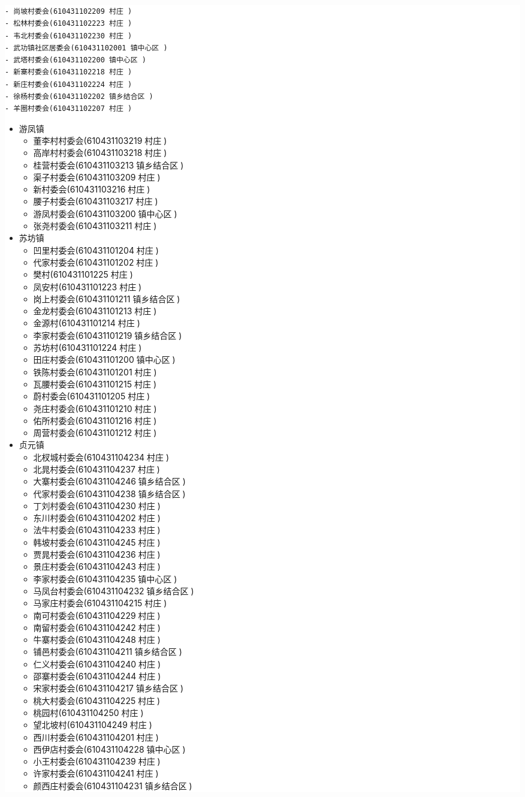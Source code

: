     - 尚坡村委会(610431102209 村庄 )
    - 松林村委会(610431102223 村庄 )
    - 韦北村委会(610431102230 村庄 )
    - 武功镇社区居委会(610431102001 镇中心区 )
    - 武塔村委会(610431102200 镇中心区 )
    - 新寨村委会(610431102218 村庄 )
    - 新庄村委会(610431102224 村庄 )
    - 徐杨村委会(610431102202 镇乡结合区 )
    - 羊圈村委会(610431102207 村庄 )
  - 游凤镇
    - 董李村村委会(610431103219 村庄 )
    - 高岸村村委会(610431103218 村庄 )
    - 桂营村委会(610431103213 镇乡结合区 )
    - 渠子村委会(610431103209 村庄 )
    - 新村委会(610431103216 村庄 )
    - 腰子村委会(610431103217 村庄 )
    - 游凤村委会(610431103200 镇中心区 )
    - 张尧村委会(610431103211 村庄 )
  - 苏坊镇
    - 凹里村委会(610431101204 村庄 )
    - 代家村委会(610431101202 村庄 )
    - 樊村(610431101225 村庄 )
    - 凤安村(610431101223 村庄 )
    - 岗上村委会(610431101211 镇乡结合区 )
    - 金龙村委会(610431101213 村庄 )
    - 金源村(610431101214 村庄 )
    - 李家村委会(610431101219 镇乡结合区 )
    - 苏坊村(610431101224 村庄 )
    - 田庄村委会(610431101200 镇中心区 )
    - 铁陈村委会(610431101201 村庄 )
    - 瓦腰村委会(610431101215 村庄 )
    - 蔚村委会(610431101205 村庄 )
    - 尧庄村委会(610431101210 村庄 )
    - 佑所村委会(610431101216 村庄 )
    - 周营村委会(610431101212 村庄 )
  - 贞元镇
    - 北杈城村委会(610431104234 村庄 )
    - 北晁村委会(610431104237 村庄 )
    - 大寨村委会(610431104246 镇乡结合区 )
    - 代家村委会(610431104238 镇乡结合区 )
    - 丁刘村委会(610431104230 村庄 )
    - 东川村委会(610431104202 村庄 )
    - 法牛村委会(610431104233 村庄 )
    - 韩坡村委会(610431104245 村庄 )
    - 贾晁村委会(610431104236 村庄 )
    - 景庄村委会(610431104243 村庄 )
    - 李家村委会(610431104235 镇中心区 )
    - 马凤台村委会(610431104232 镇乡结合区 )
    - 马家庄村委会(610431104215 村庄 )
    - 南可村委会(610431104229 村庄 )
    - 南留村委会(610431104242 村庄 )
    - 牛寨村委会(610431104248 村庄 )
    - 铺邑村委会(610431104211 镇乡结合区 )
    - 仁义村委会(610431104240 村庄 )
    - 邵寨村委会(610431104244 村庄 )
    - 宋家村委会(610431104217 镇乡结合区 )
    - 桃大村委会(610431104225 村庄 )
    - 桃园村(610431104250 村庄 )
    - 望北坡村(610431104249 村庄 )
    - 西川村委会(610431104201 村庄 )
    - 西伊店村委会(610431104228 镇中心区 )
    - 小王村委会(610431104239 村庄 )
    - 许家村委会(610431104241 村庄 )
    - 颜西庄村委会(610431104231 镇乡结合区 )